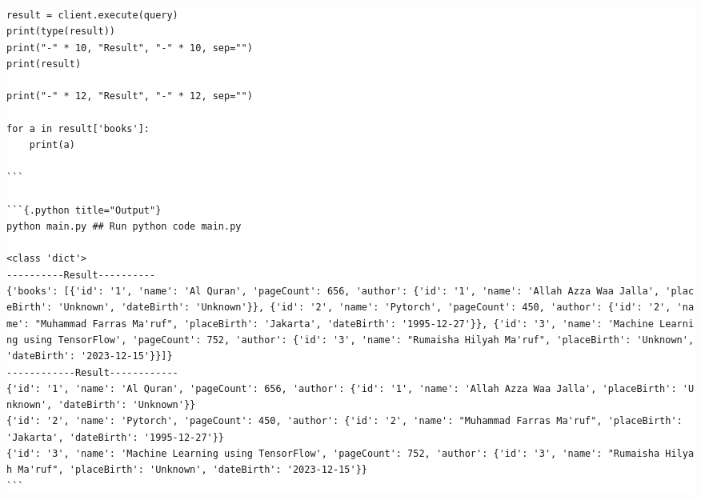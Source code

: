     result = client.execute(query)
    print(type(result))
    print("-" * 10, "Result", "-" * 10, sep="")
    print(result)

    print("-" * 12, "Result", "-" * 12, sep="")

    for a in result['books']:
        print(a)

    ```

    ```{.python title="Output"}
    python main.py ## Run python code main.py

    <class 'dict'>
    ----------Result----------
    {'books': [{'id': '1', 'name': 'Al Quran', 'pageCount': 656, 'author': {'id': '1', 'name': 'Allah Azza Waa Jalla', 'placeBirth': 'Unknown', 'dateBirth': 'Unknown'}}, {'id': '2', 'name': 'Pytorch', 'pageCount': 450, 'author': {'id': '2', 'name': "Muhammad Farras Ma'ruf", 'placeBirth': 'Jakarta', 'dateBirth': '1995-12-27'}}, {'id': '3', 'name': 'Machine Learning using TensorFlow', 'pageCount': 752, 'author': {'id': '3', 'name': "Rumaisha Hilyah Ma'ruf", 'placeBirth': 'Unknown', 'dateBirth': '2023-12-15'}}]}
    ------------Result------------
    {'id': '1', 'name': 'Al Quran', 'pageCount': 656, 'author': {'id': '1', 'name': 'Allah Azza Waa Jalla', 'placeBirth': 'Unknown', 'dateBirth': 'Unknown'}}
    {'id': '2', 'name': 'Pytorch', 'pageCount': 450, 'author': {'id': '2', 'name': "Muhammad Farras Ma'ruf", 'placeBirth': 'Jakarta', 'dateBirth': '1995-12-27'}}
    {'id': '3', 'name': 'Machine Learning using TensorFlow', 'pageCount': 752, 'author': {'id': '3', 'name': "Rumaisha Hilyah Ma'ruf", 'placeBirth': 'Unknown', 'dateBirth': '2023-12-15'}}
    ```


[^1]: Sumber : [https://pankaj02.medium.com/spring-for-graphql-schemamapping-and-querymapping-3db89bae696a](https://pankaj02.medium.com/spring-for-graphql-schemamapping-and-querymapping-3db89bae696a)
[^2]: [https://www.gatsbyjs.com/docs/how-to/querying-data/running-queries-with-graphiql/](https://www.gatsbyjs.com/docs/how-to/querying-data/running-queries-with-graphiql/)